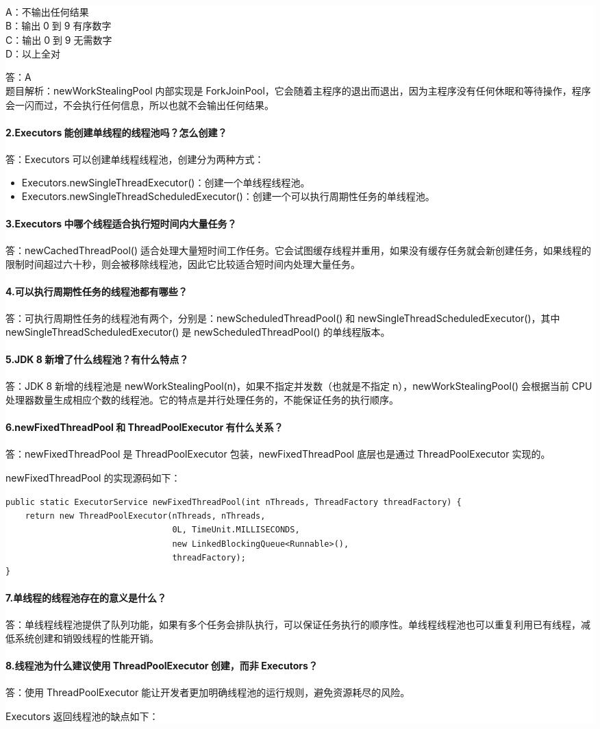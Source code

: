
A：不输出任何结果  
B：输出 0 到 9 有序数字  
C：输出 0 到 9 无需数字  
D：以上全对

答：A  
题目解析：newWorkStealingPool 内部实现是
ForkJoinPool，它会随着主程序的退出而退出，因为主程序没有任何休眠和等待操作，程序会一闪而过，不会执行任何信息，所以也就不会输出任何结果。

#### 2.Executors 能创建单线程的线程池吗？怎么创建？

答：Executors 可以创建单线程线程池，创建分为两种方式：

  * Executors.newSingleThreadExecutor()：创建一个单线程线程池。
  * Executors.newSingleThreadScheduledExecutor()：创建一个可以执行周期性任务的单线程池。

#### 3.Executors 中哪个线程适合执行短时间内大量任务？

答：newCachedThreadPool()
适合处理大量短时间工作任务。它会试图缓存线程并重用，如果没有缓存任务就会新创建任务，如果线程的限制时间超过六十秒，则会被移除线程池，因此它比较适合短时间内处理大量任务。

#### 4.可以执行周期性任务的线程池都有哪些？

答：可执行周期性任务的线程池有两个，分别是：newScheduledThreadPool() 和
newSingleThreadScheduledExecutor()，其中 newSingleThreadScheduledExecutor() 是
newScheduledThreadPool() 的单线程版本。

#### 5.JDK 8 新增了什么线程池？有什么特点？

答：JDK 8 新增的线程池是 newWorkStealingPool(n)，如果不指定并发数（也就是不指定
n），newWorkStealingPool() 会根据当前 CPU 处理器数量生成相应个数的线程池。它的特点是并行处理任务的，不能保证任务的执行顺序。

#### 6.newFixedThreadPool 和 ThreadPoolExecutor 有什么关系？

答：newFixedThreadPool 是 ThreadPoolExecutor 包装，newFixedThreadPool 底层也是通过
ThreadPoolExecutor 实现的。

newFixedThreadPool 的实现源码如下：

    
    
    public static ExecutorService newFixedThreadPool(int nThreads, ThreadFactory threadFactory) {
        return new ThreadPoolExecutor(nThreads, nThreads,
                                      0L, TimeUnit.MILLISECONDS,
                                      new LinkedBlockingQueue<Runnable>(),
                                      threadFactory);
    }
    

#### 7.单线程的线程池存在的意义是什么？

答：单线程线程池提供了队列功能，如果有多个任务会排队执行，可以保证任务执行的顺序性。单线程线程池也可以重复利用已有线程，减低系统创建和销毁线程的性能开销。

#### 8.线程池为什么建议使用 ThreadPoolExecutor 创建，而非 Executors？

答：使用 ThreadPoolExecutor 能让开发者更加明确线程池的运行规则，避免资源耗尽的风险。

Executors 返回线程池的缺点如下：
